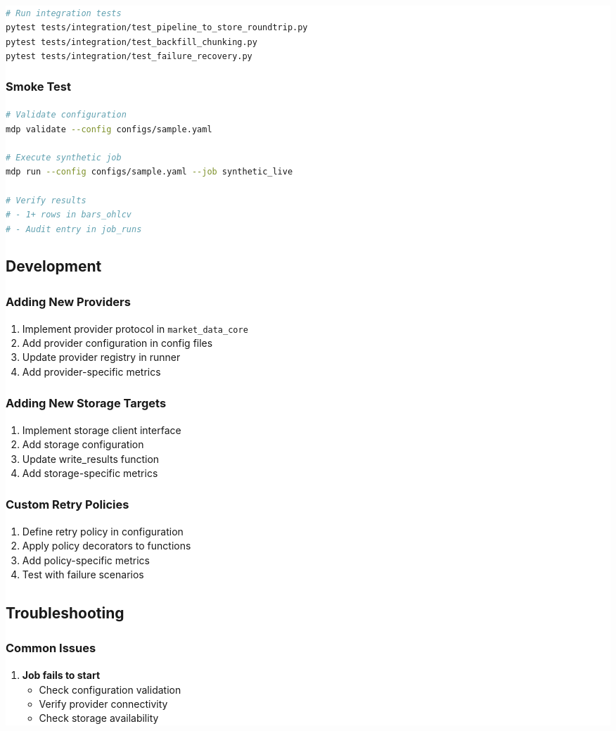 ```bash
# Run integration tests
pytest tests/integration/test_pipeline_to_store_roundtrip.py
pytest tests/integration/test_backfill_chunking.py
pytest tests/integration/test_failure_recovery.py
```

### Smoke Test

```bash
# Validate configuration
mdp validate --config configs/sample.yaml

# Execute synthetic job
mdp run --config configs/sample.yaml --job synthetic_live

# Verify results
# - 1+ rows in bars_ohlcv
# - Audit entry in job_runs
```

## Development

### Adding New Providers

1. Implement provider protocol in `market_data_core`
2. Add provider configuration in config files
3. Update provider registry in runner
4. Add provider-specific metrics

### Adding New Storage Targets

1. Implement storage client interface
2. Add storage configuration
3. Update write_results function
4. Add storage-specific metrics

### Custom Retry Policies

1. Define retry policy in configuration
2. Apply policy decorators to functions
3. Add policy-specific metrics
4. Test with failure scenarios

## Troubleshooting

### Common Issues

1. **Job fails to start**
   - Check configuration validation
   - Verify provider connectivity
   - Check storage availability
